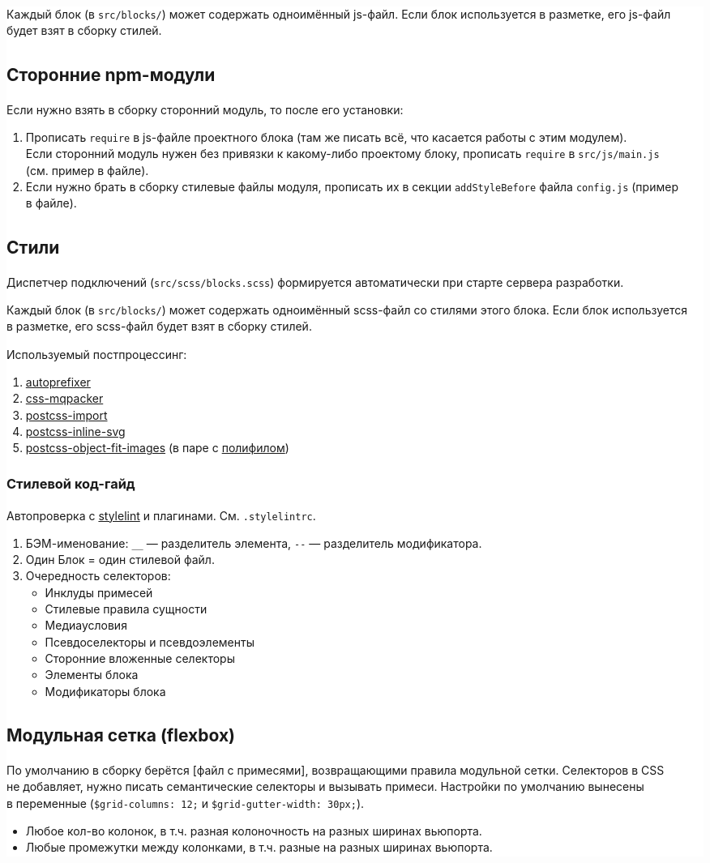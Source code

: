 Каждый блок (в `src/blocks/`) может содержать одноимённый js-файл. Если блок используется в разметке, его js-файл будет взят в сборку стилей.

## Сторонние npm-модули
Если нужно взять в сборку сторонний модуль, то после его установки:

1. Прописать `require` в js-файле проектного блока (там же писать всё, что касается работы с этим модулем). Если сторонний модуль нужен без привязки к какому-либо проектому блоку, прописать `require` в `src/js/main.js` (см. пример в файле).
2. Если нужно брать в сборку стилевые файлы модуля, прописать их в секции `addStyleBefore` файла `config.js` (пример в файле).

## Стили

Диспетчер подключений (`src/scss/blocks.scss`) формируется автоматически при старте сервера разработки.

Каждый блок (в `src/blocks/`) может содержать одноимённый scss-файл со стилями этого блока. Если блок используется в разметке, его scss-файл будет взят в сборку стилей.

Используемый постпроцессинг:

1. [autoprefixer](https://github.com/postcss/autoprefixer)
2. [css-mqpacker](https://github.com/hail2u/node-css-mqpacker)
3. [postcss-import](https://github.com/postcss/postcss-import)
4. [postcss-inline-svg](https://github.com/TrySound/postcss-inline-svg)
6. [postcss-object-fit-images](https://github.com/ronik-design/postcss-object-fit-images) (в паре с [полифилом](https://github.com/bfred-it/object-fit-images))

### Стилевой код-гайд

Автопроверка с [stylelint](https://stylelint.io/) и плагинами. См. `.stylelintrc`.

1. БЭМ-именование: `__` — разделитель элемента, `--` — разделитель модификатора.
2. Один Блок = один стилевой файл.
3. Очередность селекторов:
    - Инклуды примесей
    - Стилевые правила сущности
    - Медиаусловия
    - Псевдоселекторы и псевдоэлементы
    - Сторонние вложенные селекторы
    - Элементы блока
    - Модификаторы блока

## Модульная сетка (flexbox)

По умолчанию в сборку берётся [файл с примесями], возвращающими правила модульной сетки. Cелекторов в CSS не добавляет, нужно писать семантические селекторы и вызывать примеси. Настройки по умолчанию вынесены в переменные (`$grid-columns: 12;` и `$grid-gutter-width: 30px;`).

- Любое кол-во колонок, в т.ч. разная колоночность на разных ширинах вьюпорта.
- Любые промежутки между колонками, в т.ч. разные на разных ширинах вьюпорта.
